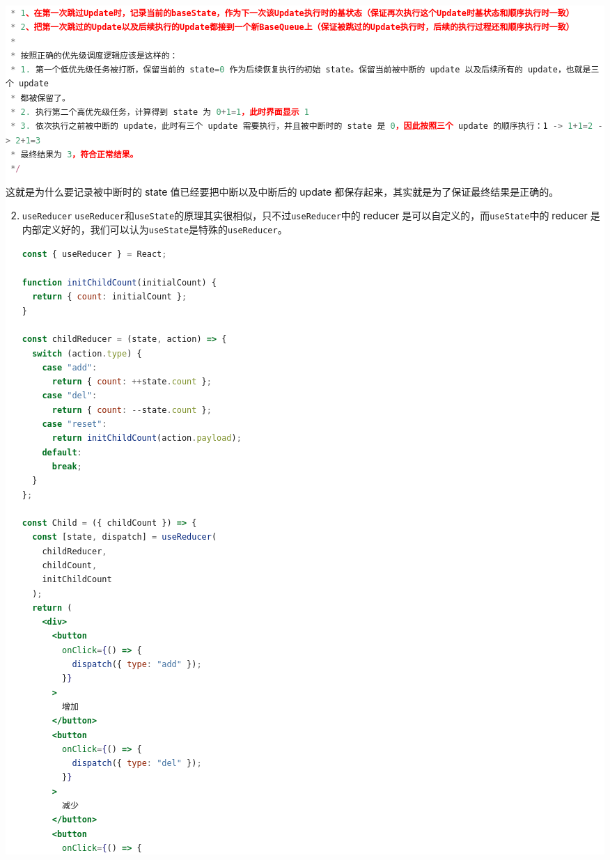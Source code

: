    ```jsx
    * 1、在第一次跳过Update时，记录当前的baseState，作为下一次该Update执行时的基状态（保证再次执行这个Update时基状态和顺序执行时一致）
    * 2、把第一次跳过的Update以及后续执行的Update都接到一个新BaseQueue上（保证被跳过的Update执行时，后续的执行过程还和顺序执行时一致）
    *
    * 按照正确的优先级调度逻辑应该是这样的：
    * 1. 第一个低优先级任务被打断，保留当前的 state=0 作为后续恢复执行的初始 state。保留当前被中断的 update 以及后续所有的 update，也就是三个 update 
    * 都被保留了。
    * 2. 执行第二个高优先级任务，计算得到 state 为 0+1=1，此时界面显示 1
    * 3. 依次执行之前被中断的 update，此时有三个 update 需要执行，并且被中断时的 state 是 0，因此按照三个 update 的顺序执行：1 -> 1+1=2 -> 2+1=3
    * 最终结果为 3，符合正常结果。
    */
   ```

   这就是为什么要记录被中断时的 state 值已经要把中断以及中断后的 update 都保存起来，其实就是为了保证最终结果是正确的。

   

2. `useReducer`
   `useReducer`和`useState`的原理其实很相似，只不过`useReducer`中的 reducer 是可以自定义的，而`useState`中的 reducer 是内部定义好的，我们可以认为`useState`是特殊的`useReducer`。

   ```jsx
   const { useReducer } = React;
   
   function initChildCount(initialCount) {
     return { count: initialCount };
   }
   
   const childReducer = (state, action) => {
     switch (action.type) {
       case "add":
         return { count: ++state.count };
       case "del":
         return { count: --state.count };
       case "reset":
         return initChildCount(action.payload);
       default:
         break;
     }
   };
   
   const Child = ({ childCount }) => {
     const [state, dispatch] = useReducer(
       childReducer,
       childCount,
       initChildCount
     );
     return (
       <div>
         <button
           onClick={() => {
             dispatch({ type: "add" });
           }}
         >
           增加
         </button>
         <button
           onClick={() => {
             dispatch({ type: "del" });
           }}
         >
           减少
         </button>
         <button
           onClick={() => {
   ```